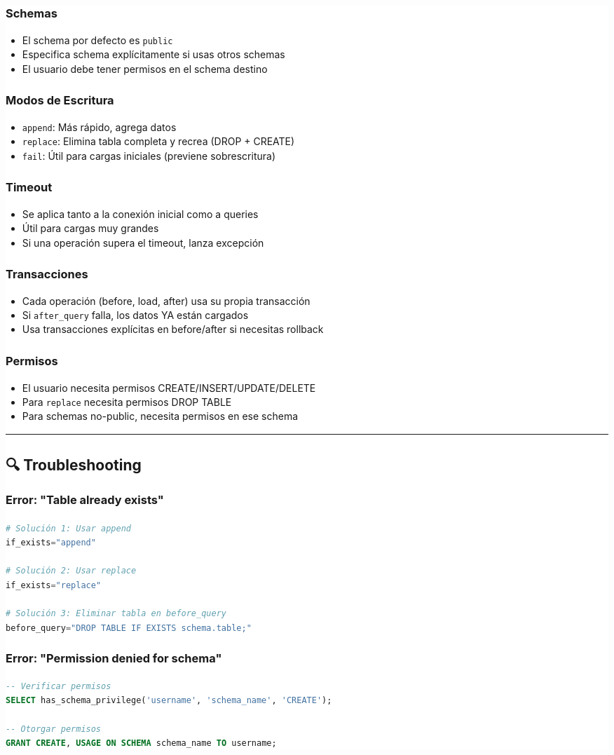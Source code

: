 ### Schemas
- El schema por defecto es `public`
- Especifica schema explícitamente si usas otros schemas
- El usuario debe tener permisos en el schema destino

### Modos de Escritura
- `append`: Más rápido, agrega datos
- `replace`: Elimina tabla completa y recrea (DROP + CREATE)
- `fail`: Útil para cargas iniciales (previene sobrescritura)

### Timeout
- Se aplica tanto a la conexión inicial como a queries
- Útil para cargas muy grandes
- Si una operación supera el timeout, lanza excepción

### Transacciones
- Cada operación (before, load, after) usa su propia transacción
- Si `after_query` falla, los datos YA están cargados
- Usa transacciones explícitas en before/after si necesitas rollback

### Permisos
- El usuario necesita permisos CREATE/INSERT/UPDATE/DELETE
- Para `replace` necesita permisos DROP TABLE
- Para schemas no-public, necesita permisos en ese schema

---

## 🔍 Troubleshooting

### Error: "Table already exists"
```python
# Solución 1: Usar append
if_exists="append"

# Solución 2: Usar replace
if_exists="replace"

# Solución 3: Eliminar tabla en before_query
before_query="DROP TABLE IF EXISTS schema.table;"
```

### Error: "Permission denied for schema"
```sql
-- Verificar permisos
SELECT has_schema_privilege('username', 'schema_name', 'CREATE');

-- Otorgar permisos
GRANT CREATE, USAGE ON SCHEMA schema_name TO username;
```
